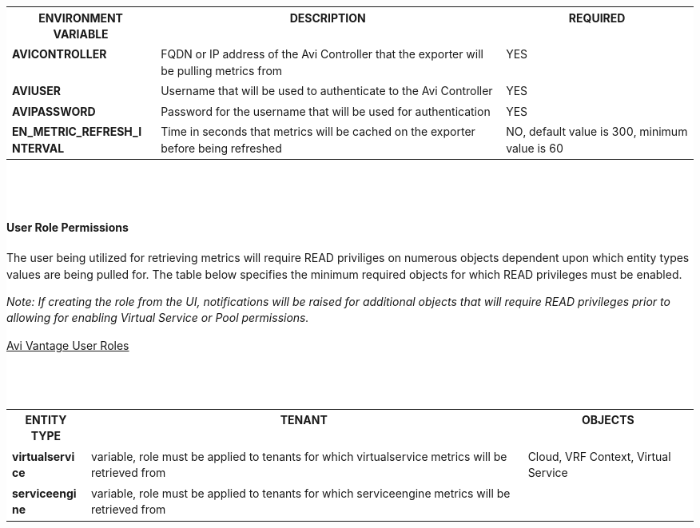  <table class="table table table-bordered table-hover">  
 <tbody>       
 <tr>   
 <th>ENVIRONMENT VARIABLE
 </th>
 <th>DESCRIPTION
 </th>
  <th>REQUIRED
 </th>
 </tr>
 <tr>    
 <td><strong>AVICONTROLLER</strong></td>
 <td>FQDN or IP address of the Avi Controller that the exporter will be pulling metrics from</td>
 <td>YES</td>
 </tr>
 <tr>    
 <td><strong>AVIUSER</strong></td>
 <td>Username that will be used to authenticate to the Avi Controller</td>
 <td>YES</td>
 </tr>
  <tr>    
 <td><strong>AVIPASSWORD</strong></td>
 <td>Password for the username that will be used for authentication</td>
 <td>YES</td>
 </tr>
 <tr>    
 <td><strong>EN_METRIC_REFRESH_INTERVAL</strong></td>
 <td>Time in seconds that metrics will be cached on the exporter before being refreshed</td>
 <td>NO, default value is 300, minimum value is 60</td>
 </tr>
 </tbody>
 </table>

<br></br>
#### User Role Permissions
The user being utilized for retrieving metrics will require READ priviliges on numerous objects dependent upon which entity types values are being pulled for.  The table below specifies the minimum required objects for which READ privileges must be enabled.

<i>Note: If creating the role from the UI, notifications will be raised for additional objects that will require READ privileges prior to allowing for enabling Virtual Service or Pool permissions. </i>


<a href="https://avinetworks.com/docs/18.2/user-account-roles/">Avi Vantage User Roles</a>



<br></br>
 <table class="table table table-bordered table-hover">  
 <tbody>       
 <tr>   
 <th>ENTITY TYPE</th>
 <th>TENANT</th>
 <th>OBJECTS</th>
 </tr>
 <tr>    
 <td><strong>virtualservice</strong></td>
 <td>variable, role must be applied to tenants for which virtualservice metrics will be retrieved from</td>
 <td>Cloud, VRF Context, Virtual Service</td>
 </tr>
 <tr>    
 <td><strong>serviceengine</strong></td>
 <td>variable, role  must be applied to tenants for which serviceengine metrics will be retrieved from</td>